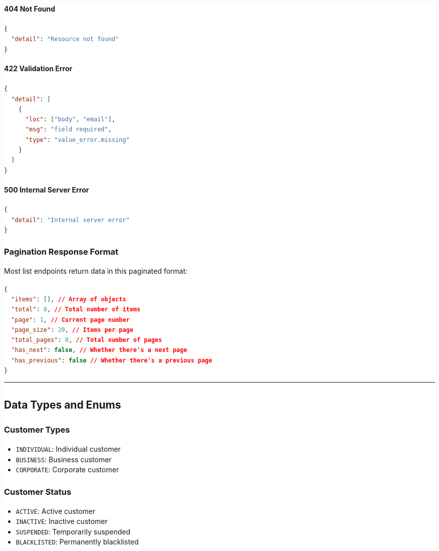 #### 404 Not Found
```json
{
  "detail": "Resource not found"
}
```

#### 422 Validation Error
```json
{
  "detail": [
    {
      "loc": ["body", "email"],
      "msg": "field required",
      "type": "value_error.missing"
    }
  ]
}
```

#### 500 Internal Server Error
```json
{
  "detail": "Internal server error"
}
```

### Pagination Response Format
Most list endpoints return data in this paginated format:

```json
{
  "items": [], // Array of objects
  "total": 0, // Total number of items
  "page": 1, // Current page number
  "page_size": 20, // Items per page
  "total_pages": 0, // Total number of pages
  "has_next": false, // Whether there's a next page
  "has_previous": false // Whether there's a previous page
}
```

---

## Data Types and Enums

### Customer Types
- `INDIVIDUAL`: Individual customer
- `BUSINESS`: Business customer
- `CORPORATE`: Corporate customer

### Customer Status
- `ACTIVE`: Active customer
- `INACTIVE`: Inactive customer
- `SUSPENDED`: Temporarily suspended
- `BLACKLISTED`: Permanently blacklisted
